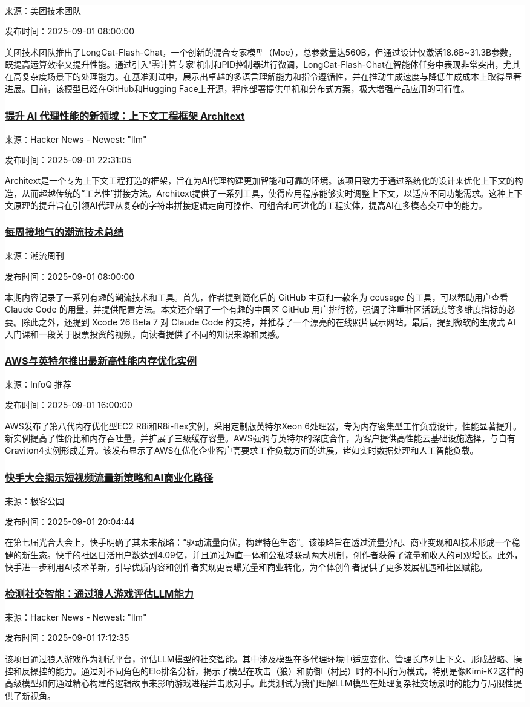 来源：美团技术团队

发布时间：2025-09-01 08:00:00

美团技术团队推出了LongCat-Flash-Chat，一个创新的混合专家模型（Moe），总参数量达560B，但通过设计仅激活18.6B~31.3B参数，既提高运算效率又提升性能。通过引入'零计算专家'机制和PID控制器进行微调，LongCat-Flash-Chat在智能体任务中表现非常突出，尤其在高复杂度场景下的处理能力。在基准测试中，展示出卓越的多语言理解能力和指令遵循性，并在推动生成速度与降低生成成本上取得显著进展。目前，该模型已经在GitHub和Hugging Face上开源，程序部署提供单机和分布式方案，极大增强产品应用的可行性。

### [提升 AI 代理性能的新领域：上下文工程框架 Architext](https://github.com/yym68686/architext)

来源：Hacker News - Newest: "llm"

发布时间：2025-09-01 22:31:05

Architext是一个专为上下文工程打造的框架，旨在为AI代理构建更加智能和可靠的环境。该项目致力于通过系统化的设计来优化上下文的构造，从而超越传统的“工艺性”拼接方法。Architext提供了一系列工具，使得应用程序能够实时调整上下文，以适应不同功能需求。这种上下文原理的提升旨在引领AI代理从复杂的字符串拼接逻辑走向可操作、可组合和可进化的工程实体，提高AI在多模态交互中的能力。

### [每周接地气的潮流技术总结](https://weekly.tw93.fun/posts/236-%E8%93%9D%E8%89%B2%E5%A4%A9%E7%A9%BA/)

来源：潮流周刊

发布时间：2025-09-01 08:00:00

本期内容记录了一系列有趣的潮流技术和工具。首先，作者提到简化后的 GitHub 主页和一款名为 ccusage 的工具，可以帮助用户查看 Claude Code 的用量，并提供配置方法。本文还介绍了一个有趣的中国区 GitHub 用户排行榜，强调了注重社区活跃度等多维度指标的必要。除此之外，还提到 Xcode 26 Beta 7 对 Claude Code 的支持，并推荐了一个漂亮的在线照片展示网站。最后，提到微软的生成式 AI 入门课和一段关于股票投资的视频，向读者提供了不同的知识来源和灵感。

### [AWS与英特尔推出最新高性能内存优化实例](https://www.infoq.cn/article/sooZZZbKBrTxMaMgNMI5)

来源：InfoQ 推荐

发布时间：2025-09-01 16:00:00

AWS发布了第八代内存优化型EC2 R8i和R8i-flex实例，采用定制版英特尔Xeon 6处理器，专为内存密集型工作负载设计，性能显著提升。新实例提高了性价比和内存吞吐量，并扩展了三级缓存容量。AWS强调与英特尔的深度合作，为客户提供高性能云基础设施选择，与自有Graviton4实例形成差异。该发布显示了AWS在优化企业客户高要求工作负载方面的进展，诸如实时数据处理和人工智能负载。

### [快手大会揭示短视频流量新策略和AI商业化路径](http://www.geekpark.net/news/353367)

来源：极客公园

发布时间：2025-09-01 20:04:44

在第七届光合大会上，快手明确了其未来战略：“驱动流量向优，构建特色生态”。该策略旨在透过流量分配、商业变现和AI技术形成一个稳健的新生态。快手的社区日活用户数达到4.09亿，并且通过短直一体和公私域联动两大机制，创作者获得了流量和收入的可观增长。此外，快手进一步利用AI技术革新，引导优质内容和创作者实现更高曝光量和商业转化，为个体创作者提供了更多发展机遇和社区赋能。

### [检测社交智能：通过狼人游戏评估LLM能力](https://werewolf.foaster.ai/)

来源：Hacker News - Newest: "llm"

发布时间：2025-09-01 17:12:35

该项目通过狼人游戏作为测试平台，评估LLM模型的社交智能。其中涉及模型在多代理环境中适应变化、管理长序列上下文、形成战略、操控和反操控的能力。通过对不同角色的Elo排名分析，揭示了模型在攻击（狼）和防御（村民）时的不同行为模式，特别是像Kimi-K2这样的高级模型如何通过精心构建的逻辑故事来影响游戏进程并击败对手。此类测试为我们理解LLM模型在处理复杂社交场景时的能力与局限性提供了新视角。
